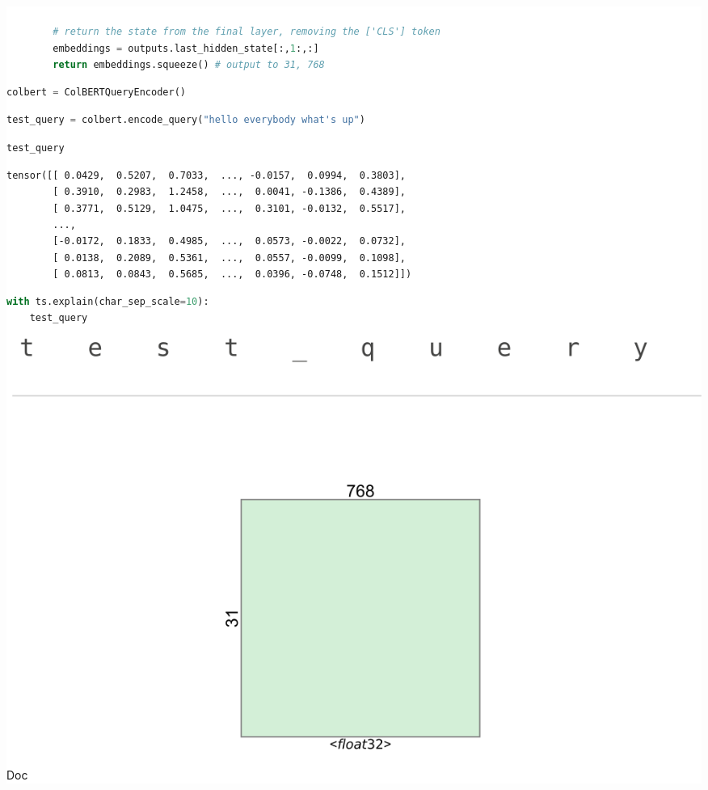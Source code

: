 ``` python
        
        # return the state from the final layer, removing the ['CLS'] token 
        embeddings = outputs.last_hidden_state[:,1:,:]
        return embeddings.squeeze() # output to 31, 768
```

``` python
colbert = ColBERTQueryEncoder()
```

``` python
test_query = colbert.encode_query("hello everybody what's up")
```

``` python
test_query
```

    tensor([[ 0.0429,  0.5207,  0.7033,  ..., -0.0157,  0.0994,  0.3803],
            [ 0.3910,  0.2983,  1.2458,  ...,  0.0041, -0.1386,  0.4389],
            [ 0.3771,  0.5129,  1.0475,  ...,  0.3101, -0.0132,  0.5517],
            ...,
            [-0.0172,  0.1833,  0.4985,  ...,  0.0573, -0.0022,  0.0732],
            [ 0.0138,  0.2089,  0.5361,  ...,  0.0557, -0.0099,  0.1098],
            [ 0.0813,  0.0843,  0.5685,  ...,  0.0396, -0.0748,  0.1512]])

``` python
with ts.explain(char_sep_scale=10):
    test_query
```

![](eda_files/figure-commonmark/cell-22-output-1.svg)

Doc
